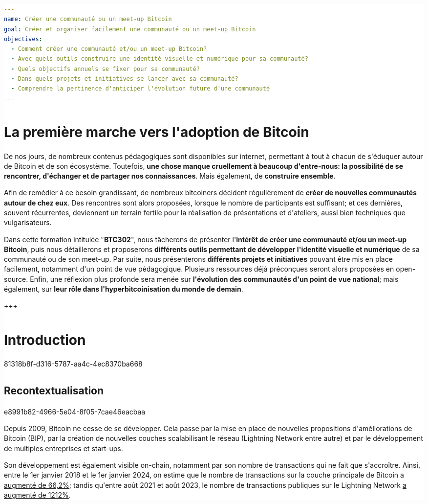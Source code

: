 ```yaml
---
name: Créer une communauté ou un meet-up Bitcoin
goal: Créer et organiser facilement une communauté ou un meet-up Bitcoin
objectives:
  - Comment créer une communauté et/ou un meet-up Bitcoin?
  - Avec quels outils construire une identité visuelle et numérique pour sa communauté?
  - Quels objectifs annuels se fixer pour sa communauté?
  - Dans quels projets et initiatives se lancer avec sa communauté?
  - Comprendre la pertinence d'anticiper l'évolution future d'une communauté
---
```


# La première marche vers l'adoption de Bitcoin

De nos jours, de nombreux contenus pédagogiques sont disponibles sur internet, permettant à tout à chacun de s'éduquer autour de Bitcoin et de son écosystème.
Toutefois, **une chose manque cruellement à beaucoup d'entre-nous: la possibilité de se rencontrer, d'échanger et de partager nos connaissances**. Mais également, de **construire ensemble**.

Afin de remédier à ce besoin grandissant, de nombreux bitcoiners décident régulièrement de **créer de nouvelles communautés autour de chez eux**. Des rencontres sont alors proposées, lorsque le nombre de participants est suffisant; et ces dernières, souvent récurrentes, deviennent un terrain fertile pour la réalisation de présentations et d'ateliers, aussi bien techniques que vulgarisateurs.

Dans cette formation intitulée "**BTC302**", nous tâcherons de présenter l'**intérêt de créer une communauté et/ou un meet-up Bitcoin**, puis nous détaillerons et proposerons **différents outils permettant de développer l'identité visuelle et numérique** de sa communauté ou de son meet-up.
Par suite, nous présenterons **différents projets et initiatives** pouvant être mis en place facilement, notamment d'un point de vue pédagogique. Plusieurs ressources déjà préconçues seront alors proposées en open-source.
Enfin, une réflexion plus profonde sera menée sur **l'évolution des communautés d'un point de vue national**; mais également, sur **leur rôle dans l'hyperbitcoinisation du monde de demain**.

+++

# Introduction
<partId>81318b8f-d316-5787-aa4c-4ec8370ba668</partId>

## Recontextualisation
<chapterId>e8991b82-4966-5e04-8f05-7cae46eacbaa</chapterId>

Depuis 2009, Bitcoin ne cesse de se développer. Cela passe par la mise en place de nouvelles propositions d'améliorations de Bitcoin (BIP), par la création de nouvelles couches scalabilisant le réseau (Lightning Network entre autre) et par le développement de multiples entreprises et start-ups.

Son développement est également visible on-chain, notamment par son nombre de transactions qui ne fait que s'accroître.
Ainsi, entre le 1er janvier 2018 et le 1er janvier 2024, on estime que le nombre de transactions sur la couche principale de Bitcoin a [augmenté de 66,2%](https://dune.com/queries/3375917/5663935); tandis qu'entre août 2021 et août 2023, le nombre de transactions publiques sur le Lightning Network [a augmenté de 1212%](https://river.com/learn/files/river-lightning-report-2023.pdf).
